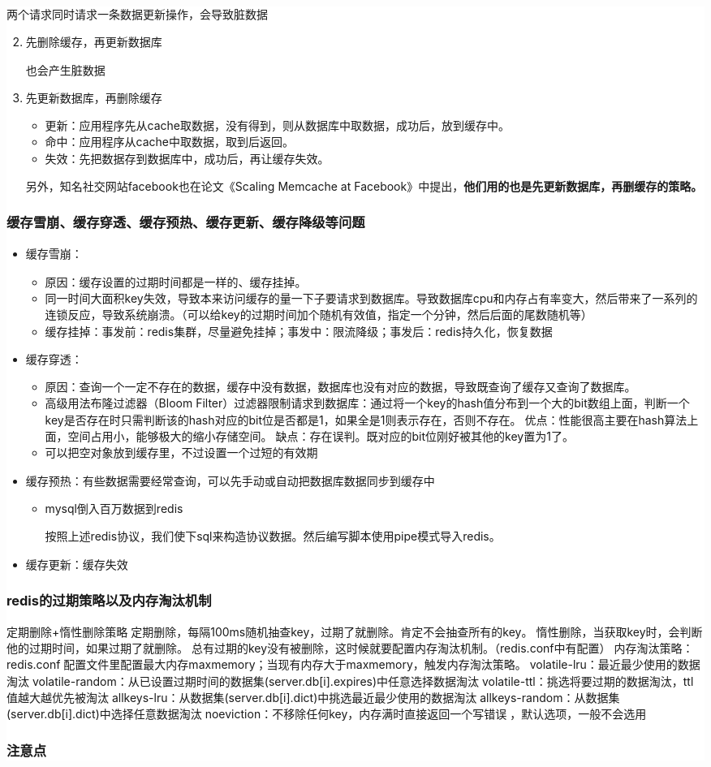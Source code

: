    两个请求同时请求一条数据更新操作，会导致脏数据

2. 先删除缓存，再更新数据库

   也会产生脏数据

3. 先更新数据库，再删除缓存

   - 更新：应用程序先从cache取数据，没有得到，则从数据库中取数据，成功后，放到缓存中。
   - 命中：应用程序从cache中取数据，取到后返回。
   - 失效：先把数据存到数据库中，成功后，再让缓存失效。

   另外，知名社交网站facebook也在论文《Scaling Memcache at Facebook》中提出，**他们用的也是先更新数据库，再删缓存的策略。**



### 缓存雪崩、缓存穿透、缓存预热、缓存更新、缓存降级等问题

- 缓存雪崩：
  - 原因：缓存设置的过期时间都是一样的、缓存挂掉。
  - 同一时间大面积key失效，导致本来访问缓存的量一下子要请求到数据库。导致数据库cpu和内存占有率变大，然后带来了一系列的连锁反应，导致系统崩溃。（可以给key的过期时间加个随机有效值，指定一个分钟，然后后面的尾数随机等）
  - 缓存挂掉：事发前：redis集群，尽量避免挂掉；事发中：限流降级；事发后：redis持久化，恢复数据
  
- 缓存穿透：
  - 原因：查询一个一定不存在的数据，缓存中没有数据，数据库也没有对应的数据，导致既查询了缓存又查询了数据库。
  - 高级用法布隆过滤器（Bloom Filter）过滤器限制请求到数据库：通过将一个key的hash值分布到一个大的bit数组上面，判断一个key是否存在时只需判断该的hash对应的bit位是否都是1，如果全是1则表示存在，否则不存在。
    优点：性能很高主要在hash算法上面，空间占用小，能够极大的缩小存储空间。
    缺点：存在误判。既对应的bit位刚好被其他的key置为1了。
  - 可以把空对象放到缓存里，不过设置一个过短的有效期
  
- 缓存预热：有些数据需要经常查询，可以先手动或自动把数据库数据同步到缓存中	

  - mysql倒入百万数据到redis

    按照上述redis协议，我们使下sql来构造协议数据。然后编写脚本使用pipe模式导入redis。

- 缓存更新：缓存失效

### redis的过期策略以及内存淘汰机制

定期删除+惰性删除策略
	定期删除，每隔100ms随机抽查key，过期了就删除。肯定不会抽查所有的key。
	惰性删除，当获取key时，会判断他的过期时间，如果过期了就删除。
	总有过期的key没有被删除，这时候就要配置内存淘汰机制。（redis.conf中有配置）
	内存淘汰策略：
	redis.conf 配置文件里配置最大内存maxmemory；当现有内存大于maxmemory，触发内存淘汰策略。
	volatile-lru：最近最少使用的数据淘汰
	volatile-random：从已设置过期时间的数据集(server.db[i].expires)中任意选择数据淘汰
	volatile-ttl：挑选将要过期的数据淘汰，ttl值越大越优先被淘汰
	allkeys-lru：从数据集(server.db[i].dict)中挑选最近最少使用的数据淘汰
	allkeys-random：从数据集(server.db[i].dict)中选择任意数据淘汰
	noeviction：不移除任何key，内存满时直接返回一个写错误 ，默认选项，一般不会选用

### 注意点

